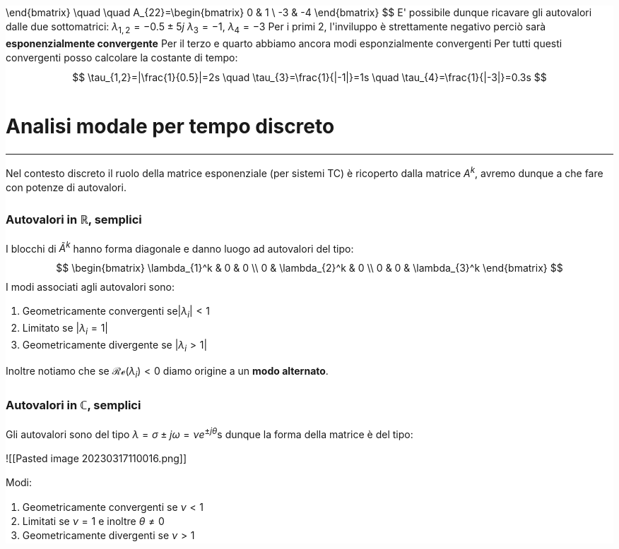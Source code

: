 \end{bmatrix} \quad \quad A_{22}=\begin{bmatrix}
0 & 1 \\
-3 & -4
\end{bmatrix}
$$
E' possibile dunque ricavare gli autovalori dalle due sottomatrici:
$\lambda_{1,2}=-0.5 \pm 5j$
$\lambda_{3}=-1$, $\lambda_{4}=-3$
Per i primi 2, l'inviluppo è strettamente negativo perciò sarà **esponenzialmente convergente**
Per il terzo e quarto abbiamo ancora modi esponzialmente convergenti
Per tutti questi convergenti posso calcolare la costante di tempo:
$$
\tau_{1,2}=|\frac{1}{0.5}|=2s \quad \tau_{3}=\frac{1}{|-1|}=1s \quad \tau_{4}=\frac{1}{|-3|}=0.3s
$$


# Analisi modale per tempo discreto
---
Nel contesto discreto il ruolo della matrice esponenziale (per sistemi TC) è ricoperto dalla matrice $A^k$, avremo dunque a che fare con potenze di autovalori.

### Autovalori in $\mathbb{R}$, semplici

I blocchi di $\widetilde{A}^k$ hanno forma diagonale e danno luogo ad autovalori del tipo:
$$
\begin{bmatrix}
\lambda_{1}^k  & 0 & 0 \\ 
0 & \lambda_{2}^k
 & 0	 \\
0 & 0 & \lambda_{3}^k
\end{bmatrix}
$$
I modi associati agli autovalori sono:
1. Geometricamente convergenti se$|\lambda_{i}|<1$
2. Limitato se $|\lambda_{i}=1|$
3. Geometricamente divergente se $|\lambda_{i}>1|$

Inoltre notiamo che se $\mathcal{Re}(\lambda_{i})<0$ diamo origine a un **modo alternato**.


### Autovalori in $\mathbb{C}$, semplici

Gli autovalori sono del tipo $\lambda=\sigma \pm j\omega=\nu e^{\pm j\theta}$s dunque la forma della matrice è del tipo:

![[Pasted image 20230317110016.png]]

Modi:
1. Geometricamente convergenti se $\nu <1$
2. Limitati se $\nu=1$ e inoltre $\theta \neq 0$
3. Geometricamente divergenti se $\nu>1$
